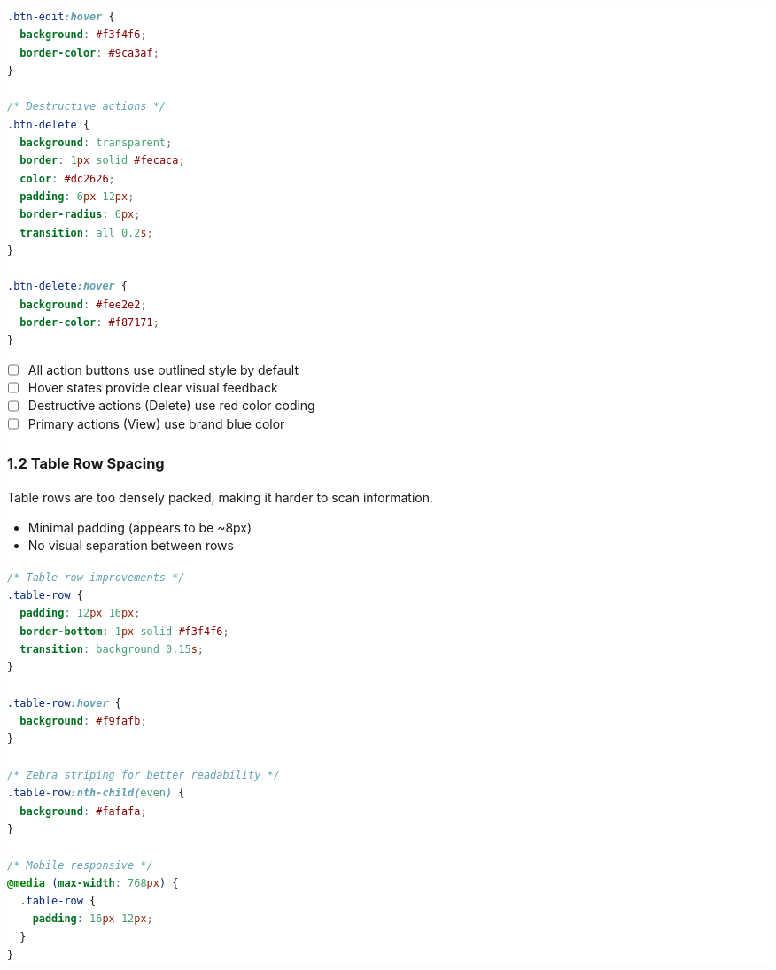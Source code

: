 ```css
.btn-edit:hover {
  background: #f3f4f6;
  border-color: #9ca3af;
}

/* Destructive actions */
.btn-delete {
  background: transparent;
  border: 1px solid #fecaca;
  color: #dc2626;
  padding: 6px 12px;
  border-radius: 6px;
  transition: all 0.2s;
}

.btn-delete:hover {
  background: #fee2e2;
  border-color: #f87171;
}
```

- [ ] All action buttons use outlined style by default
- [ ] Hover states provide clear visual feedback
- [ ] Destructive actions (Delete) use red color coding
- [ ] Primary actions (View) use brand blue color

### 1.2 Table Row Spacing

Table rows are too densely packed, making it harder to scan information.

- Minimal padding (appears to be ~8px)
- No visual separation between rows

```css
/* Table row improvements */
.table-row {
  padding: 12px 16px;
  border-bottom: 1px solid #f3f4f6;
  transition: background 0.15s;
}

.table-row:hover {
  background: #f9fafb;
}

/* Zebra striping for better readability */
.table-row:nth-child(even) {
  background: #fafafa;
}

/* Mobile responsive */
@media (max-width: 768px) {
  .table-row {
    padding: 16px 12px;
  }
}
```
